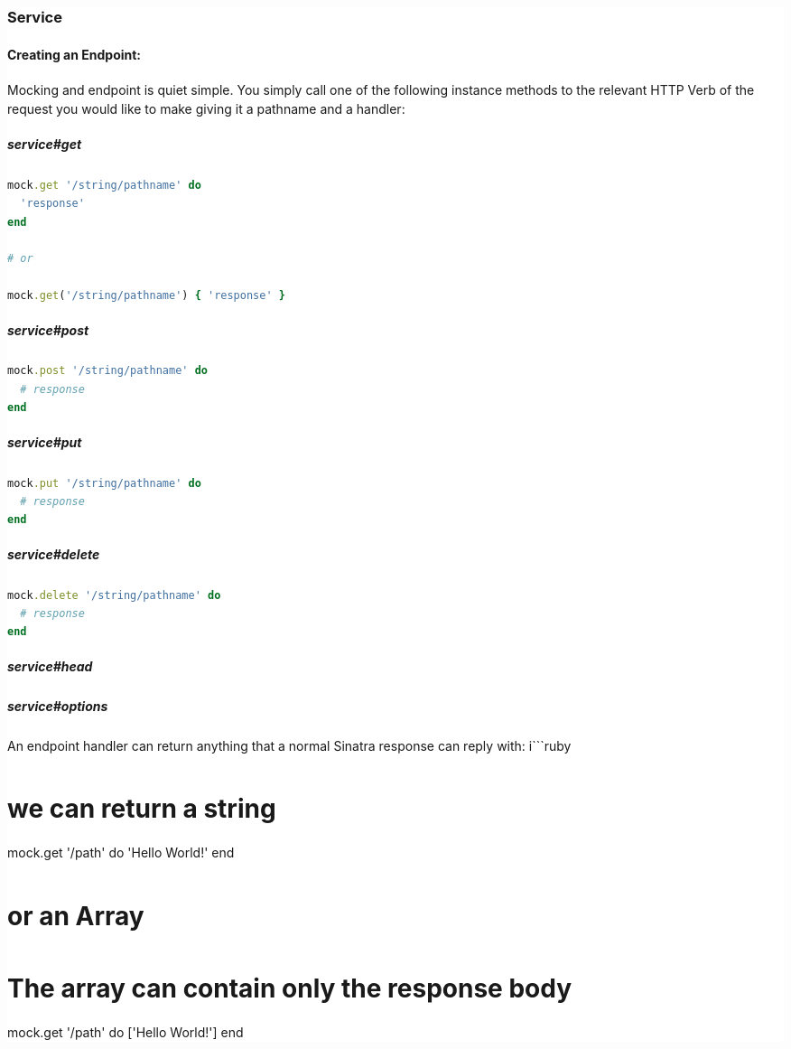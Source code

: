 ### Service

#### Creating an Endpoint:
Mocking and endpoint is quiet simple. You simply call one of the following instance methods
to the relevant HTTP Verb of the request you would like to make giving it a pathname<string>
and a handler<Proc>:
##### service#get
```ruby
mock.get '/string/pathname' do
  'response'
end

# or

mock.get('/string/pathname') { 'response' }

```
##### service#post
```ruby
mock.post '/string/pathname' do
  # response
end
```
##### service#put
```ruby
mock.put '/string/pathname' do
  # response
end
```
##### service#delete
```ruby
mock.delete '/string/pathname' do
  # response
end
```
##### service#head
##### service#options

An endpoint handler can return anything that a normal Sinatra response can reply with:
i```ruby
# we can return a string

mock.get '/path' do
  'Hello World!'
end

# or an Array

# The array can contain only the response body
mock.get '/path' do
  ['Hello World!']
end

